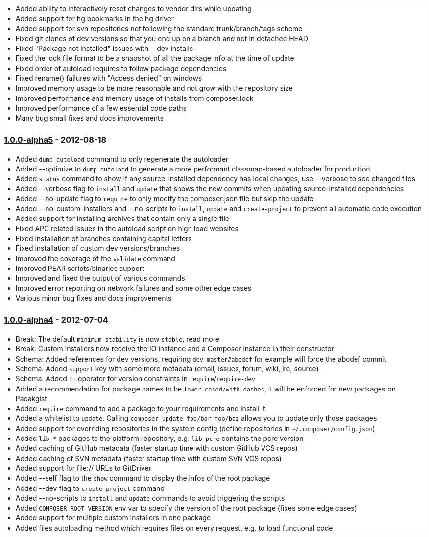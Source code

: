   * Added ability to interactively reset changes to vendor dirs while updating
  * Added support for hg bookmarks in the hg driver
  * Added support for svn repositories not following the standard trunk/branch/tags scheme
  * Fixed git clones of dev versions so that you end up on a branch and not in detached HEAD
  * Fixed "Package not installed" issues with --dev installs
  * Fixed the lock file format to be a snapshot of all the package info at the time of update
  * Fixed order of autoload requires to follow package dependencies
  * Fixed rename() failures with "Access denied" on windows
  * Improved memory usage to be more reasonable and not grow with the repository size
  * Improved performance and memory usage of installs from composer.lock
  * Improved performance of a few essential code paths
  * Many bug small fixes and docs improvements

### [1.0.0-alpha5] - 2012-08-18

  * Added `dump-autoload` command to only regenerate the autoloader
  * Added --optimize to `dump-autoload` to generate a more performant classmap-based autoloader for production
  * Added `status` command to show if any source-installed dependency has local changes, use --verbose to see changed files
  * Added --verbose flag to `install` and `update` that shows the new commits when updating source-installed dependencies
  * Added --no-update flag to `require` to only modify the composer.json file but skip the update
  * Added --no-custom-installers and --no-scripts to `install`, `update` and `create-project` to prevent all automatic code execution
  * Added support for installing archives that contain only a single file
  * Fixed APC related issues in the autoload script on high load websites
  * Fixed installation of branches containing capital letters
  * Fixed installation of custom dev versions/branches
  * Improved the coverage of the `validate` command
  * Improved PEAR scripts/binaries support
  * Improved and fixed the output of various commands
  * Improved error reporting on network failures and some other edge cases
  * Various minor bug fixes and docs improvements

### [1.0.0-alpha4] - 2012-07-04

  * Break: The default `minimum-stability` is now `stable`, [read more](https://groups.google.com/d/topic/composer-dev/_g3ASeIFlrc/discussion)
  * Break: Custom installers now receive the IO instance and a Composer instance in their constructor
  * Schema: Added references for dev versions, requiring `dev-master#abcdef` for example will force the abcdef commit
  * Schema: Added `support` key with some more metadata (email, issues, forum, wiki, irc, source)
  * Schema: Added `!=` operator for version constraints in `require`/`require-dev`
  * Added a recommendation for package names to be `lower-cased/with-dashes`, it will be enforced for new packages on Pacakgist
  * Added `require` command to add a package to your requirements and install it
  * Added a whitelist to `update`. Calling `composer update foo/bar foo/baz` allows you to update only those packages
  * Added support for overriding repositories in the system config (define repositories in `~/.composer/config.json`)
  * Added `lib-*` packages to the platform repository, e.g. `lib-pcre` contains the pcre version
  * Added caching of GitHub metadata (faster startup time with custom GitHub VCS repos)
  * Added caching of SVN metadata (faster startup time with custom SVN VCS repos)
  * Added support for file:// URLs to GitDriver
  * Added --self flag to the `show` command to display the infos of the root package
  * Added --dev flag to `create-project` command
  * Added --no-scripts to `install` and `update` commands to avoid triggering the scripts
  * Added `COMPOSER_ROOT_VERSION` env var to specify the version of the root package (fixes some edge cases)
  * Added support for multiple custom installers in one package
  * Added files autoloading method which requires files on every request, e.g. to load functional code

[2.2.18]: https://github.com/composer/composer/compare/2.2.17...2.2.18
[2.2.17]: https://github.com/composer/composer/compare/2.2.16...2.2.17
[2.2.16]: https://github.com/composer/composer/compare/2.2.15...2.2.16
[2.2.15]: https://github.com/composer/composer/compare/2.2.14...2.2.15
[2.2.14]: https://github.com/composer/composer/compare/2.2.13...2.2.14
[2.2.13]: https://github.com/composer/composer/compare/2.2.12...2.2.13
[2.2.12]: https://github.com/composer/composer/compare/2.2.11...2.2.12
[2.2.11]: https://github.com/composer/composer/compare/2.2.10...2.2.11
[2.2.10]: https://github.com/composer/composer/compare/2.2.9...2.2.10
[2.2.9]: https://github.com/composer/composer/compare/2.2.8...2.2.9
[2.2.8]: https://github.com/composer/composer/compare/2.2.7...2.2.8
[2.2.7]: https://github.com/composer/composer/compare/2.2.6...2.2.7
[2.2.6]: https://github.com/composer/composer/compare/2.2.5...2.2.6
[2.2.5]: https://github.com/composer/composer/compare/2.2.4...2.2.5
[2.2.4]: https://github.com/composer/composer/compare/2.2.3...2.2.4
[2.2.3]: https://github.com/composer/composer/compare/2.2.2...2.2.3
[2.2.2]: https://github.com/composer/composer/compare/2.2.1...2.2.2
[2.2.1]: https://github.com/composer/composer/compare/2.2.0...2.2.1
[2.2.0]: https://github.com/composer/composer/compare/2.2.0-RC1...2.2.0
[2.2.0-RC1]: https://github.com/composer/composer/compare/2.1.14...2.2.0-RC1
[2.1.14]: https://github.com/composer/composer/compare/2.1.13...2.1.14
[2.1.13]: https://github.com/composer/composer/compare/2.1.12...2.1.13
[2.1.12]: https://github.com/composer/composer/compare/2.1.11...2.1.12
[2.1.11]: https://github.com/composer/composer/compare/2.1.10...2.1.11
[2.1.10]: https://github.com/composer/composer/compare/2.1.9...2.1.10
[2.1.9]: https://github.com/composer/composer/compare/2.1.8...2.1.9
[2.1.8]: https://github.com/composer/composer/compare/2.1.7...2.1.8
[2.1.7]: https://github.com/composer/composer/compare/2.1.6...2.1.7
[2.1.6]: https://github.com/composer/composer/compare/2.1.5...2.1.6
[2.1.5]: https://github.com/composer/composer/compare/2.1.4...2.1.5
[2.1.4]: https://github.com/composer/composer/compare/2.1.3...2.1.4
[2.1.3]: https://github.com/composer/composer/compare/2.1.2...2.1.3
[2.1.2]: https://github.com/composer/composer/compare/2.1.1...2.1.2
[2.1.1]: https://github.com/composer/composer/compare/2.1.0...2.1.1
[2.1.0]: https://github.com/composer/composer/compare/2.1.0-RC1...2.1.0
[2.1.0-RC1]: https://github.com/composer/composer/compare/2.0.14...2.1.0-RC1
[2.0.14]: https://github.com/composer/composer/compare/2.0.13...2.0.14
[2.0.13]: https://github.com/composer/composer/compare/2.0.12...2.0.13
[2.0.12]: https://github.com/composer/composer/compare/2.0.11...2.0.12
[2.0.11]: https://github.com/composer/composer/compare/2.0.10...2.0.11
[2.0.10]: https://github.com/composer/composer/compare/2.0.9...2.0.10
[2.0.9]: https://github.com/composer/composer/compare/2.0.8...2.0.9
[2.0.8]: https://github.com/composer/composer/compare/2.0.7...2.0.8
[2.0.7]: https://github.com/composer/composer/compare/2.0.6...2.0.7
[2.0.6]: https://github.com/composer/composer/compare/2.0.5...2.0.6
[2.0.5]: https://github.com/composer/composer/compare/2.0.4...2.0.5
[2.0.4]: https://github.com/composer/composer/compare/2.0.3...2.0.4
[2.0.3]: https://github.com/composer/composer/compare/2.0.2...2.0.3
[2.0.2]: https://github.com/composer/composer/compare/2.0.1...2.0.2
[2.0.1]: https://github.com/composer/composer/compare/2.0.0...2.0.1
[2.0.0]: https://github.com/composer/composer/compare/2.0.0-RC2...2.0.0
[2.0.0-RC2]: https://github.com/composer/composer/compare/2.0.0-RC1...2.0.0-RC2
[2.0.0-RC1]: https://github.com/composer/composer/compare/2.0.0-alpha3...2.0.0-RC1
[2.0.0-alpha3]: https://github.com/composer/composer/compare/2.0.0-alpha2...2.0.0-alpha3
[2.0.0-alpha2]: https://github.com/composer/composer/compare/2.0.0-alpha1...2.0.0-alpha2
[2.0.0-alpha1]: https://github.com/composer/composer/compare/1.10.7...2.0.0-alpha1
[1.10.23]: https://github.com/composer/composer/compare/1.10.22...1.10.23
[1.10.22]: https://github.com/composer/composer/compare/1.10.21...1.10.22
[1.10.21]: https://github.com/composer/composer/compare/1.10.20...1.10.21
[1.10.20]: https://github.com/composer/composer/compare/1.10.19...1.10.20
[1.10.19]: https://github.com/composer/composer/compare/1.10.18...1.10.19
[1.10.18]: https://github.com/composer/composer/compare/1.10.17...1.10.18
[1.10.17]: https://github.com/composer/composer/compare/1.10.16...1.10.17
[1.10.16]: https://github.com/composer/composer/compare/1.10.15...1.10.16
[1.10.15]: https://github.com/composer/composer/compare/1.10.14...1.10.15
[1.10.14]: https://github.com/composer/composer/compare/1.10.13...1.10.14
[1.10.13]: https://github.com/composer/composer/compare/1.10.12...1.10.13
[1.10.12]: https://github.com/composer/composer/compare/1.10.11...1.10.12
[1.10.11]: https://github.com/composer/composer/compare/1.10.10...1.10.11
[1.10.10]: https://github.com/composer/composer/compare/1.10.9...1.10.10
[1.10.9]: https://github.com/composer/composer/compare/1.10.8...1.10.9
[1.10.8]: https://github.com/composer/composer/compare/1.10.7...1.10.8
[1.10.7]: https://github.com/composer/composer/compare/1.10.6...1.10.7
[1.10.6]: https://github.com/composer/composer/compare/1.10.5...1.10.6
[1.10.5]: https://github.com/composer/composer/compare/1.10.4...1.10.5
[1.10.4]: https://github.com/composer/composer/compare/1.10.3...1.10.4
[1.10.3]: https://github.com/composer/composer/compare/1.10.2...1.10.3
[1.10.2]: https://github.com/composer/composer/compare/1.10.1...1.10.2
[1.10.1]: https://github.com/composer/composer/compare/1.10.0...1.10.1
[1.10.0]: https://github.com/composer/composer/compare/1.10.0-RC...1.10.0
[1.10.0-RC]: https://github.com/composer/composer/compare/1.9.3...1.10.0-RC
[1.9.3]: https://github.com/composer/composer/compare/1.9.2...1.9.3
[1.9.2]: https://github.com/composer/composer/compare/1.9.1...1.9.2
[1.9.1]: https://github.com/composer/composer/compare/1.9.0...1.9.1
[1.9.0]: https://github.com/composer/composer/compare/1.8.6...1.9.0
[1.8.6]: https://github.com/composer/composer/compare/1.8.5...1.8.6
[1.8.5]: https://github.com/composer/composer/compare/1.8.4...1.8.5
[1.8.4]: https://github.com/composer/composer/compare/1.8.3...1.8.4
[1.8.3]: https://github.com/composer/composer/compare/1.8.2...1.8.3
[1.8.2]: https://github.com/composer/composer/compare/1.8.1...1.8.2
[1.8.1]: https://github.com/composer/composer/compare/1.8.0...1.8.1
[1.8.0]: https://github.com/composer/composer/compare/1.7.3...1.8.0
[1.7.3]: https://github.com/composer/composer/compare/1.7.2...1.7.3
[1.7.2]: https://github.com/composer/composer/compare/1.7.1...1.7.2
[1.7.1]: https://github.com/composer/composer/compare/1.7.0...1.7.1
[1.7.0]: https://github.com/composer/composer/compare/1.7.0-RC...1.7.0
[1.7.0-RC]: https://github.com/composer/composer/compare/1.6.5...1.7.0-RC
[1.6.5]: https://github.com/composer/composer/compare/1.6.4...1.6.5
[1.6.4]: https://github.com/composer/composer/compare/1.6.3...1.6.4
[1.6.3]: https://github.com/composer/composer/compare/1.6.2...1.6.3
[1.6.2]: https://github.com/composer/composer/compare/1.6.1...1.6.2
[1.6.1]: https://github.com/composer/composer/compare/1.6.0...1.6.1
[1.6.0]: https://github.com/composer/composer/compare/1.6.0-RC...1.6.0
[1.6.0-RC]: https://github.com/composer/composer/compare/1.5.6...1.6.0-RC
[1.5.6]: https://github.com/composer/composer/compare/1.5.5...1.5.6
[1.5.5]: https://github.com/composer/composer/compare/1.5.4...1.5.5
[1.5.4]: https://github.com/composer/composer/compare/1.5.3...1.5.4
[1.5.3]: https://github.com/composer/composer/compare/1.5.2...1.5.3
[1.5.2]: https://github.com/composer/composer/compare/1.5.1...1.5.2
[1.5.1]: https://github.com/composer/composer/compare/1.5.0...1.5.1
[1.5.0]: https://github.com/composer/composer/compare/1.4.3...1.5.0
[1.4.3]: https://github.com/composer/composer/compare/1.4.2...1.4.3
[1.4.2]: https://github.com/composer/composer/compare/1.4.1...1.4.2
[1.4.1]: https://github.com/composer/composer/compare/1.4.0...1.4.1
[1.4.0]: https://github.com/composer/composer/compare/1.3.3...1.4.0
[1.3.3]: https://github.com/composer/composer/compare/1.3.2...1.3.3
[1.3.2]: https://github.com/composer/composer/compare/1.3.1...1.3.2
[1.3.1]: https://github.com/composer/composer/compare/1.3.0...1.3.1
[1.3.0]: https://github.com/composer/composer/compare/1.3.0-RC...1.3.0
[1.3.0-RC]: https://github.com/composer/composer/compare/1.2.4...1.3.0-RC
[1.2.4]: https://github.com/composer/composer/compare/1.2.3...1.2.4
[1.2.3]: https://github.com/composer/composer/compare/1.2.2...1.2.3
[1.2.2]: https://github.com/composer/composer/compare/1.2.1...1.2.2
[1.2.1]: https://github.com/composer/composer/compare/1.2.0...1.2.1
[1.2.0]: https://github.com/composer/composer/compare/1.2.0-RC...1.2.0
[1.2.0-RC]: https://github.com/composer/composer/compare/1.1.3...1.2.0-RC
[1.1.3]: https://github.com/composer/composer/compare/1.1.2...1.1.3
[1.1.2]: https://github.com/composer/composer/compare/1.1.1...1.1.2
[1.1.1]: https://github.com/composer/composer/compare/1.1.0...1.1.1
[1.1.0]: https://github.com/composer/composer/compare/1.0.3...1.1.0
[1.1.0-RC]: https://github.com/composer/composer/compare/1.0.3...1.1.0-RC
[1.0.3]: https://github.com/composer/composer/compare/1.0.2...1.0.3
[1.0.2]: https://github.com/composer/composer/compare/1.0.1...1.0.2
[1.0.1]: https://github.com/composer/composer/compare/1.0.0...1.0.1
[1.0.0]: https://github.com/composer/composer/compare/1.0.0-beta2...1.0.0
[1.0.0-beta2]: https://github.com/composer/composer/compare/1.0.0-beta1...1.0.0-beta2
[1.0.0-beta1]: https://github.com/composer/composer/compare/1.0.0-alpha11...1.0.0-beta1
[1.0.0-alpha11]: https://github.com/composer/composer/compare/1.0.0-alpha10...1.0.0-alpha11
[1.0.0-alpha10]: https://github.com/composer/composer/compare/1.0.0-alpha9...1.0.0-alpha10
[1.0.0-alpha9]: https://github.com/composer/composer/compare/1.0.0-alpha8...1.0.0-alpha9
[1.0.0-alpha8]: https://github.com/composer/composer/compare/1.0.0-alpha7...1.0.0-alpha8
[1.0.0-alpha7]: https://github.com/composer/composer/compare/1.0.0-alpha6...1.0.0-alpha7
[1.0.0-alpha6]: https://github.com/composer/composer/compare/1.0.0-alpha5...1.0.0-alpha6
[1.0.0-alpha5]: https://github.com/composer/composer/compare/1.0.0-alpha4...1.0.0-alpha5
[1.0.0-alpha4]: https://github.com/composer/composer/compare/1.0.0-alpha3...1.0.0-alpha4
[1.0.0-alpha3]: https://github.com/composer/composer/compare/1.0.0-alpha2...1.0.0-alpha3
[1.0.0-alpha2]: https://github.com/composer/composer/compare/1.0.0-alpha1...1.0.0-alpha2